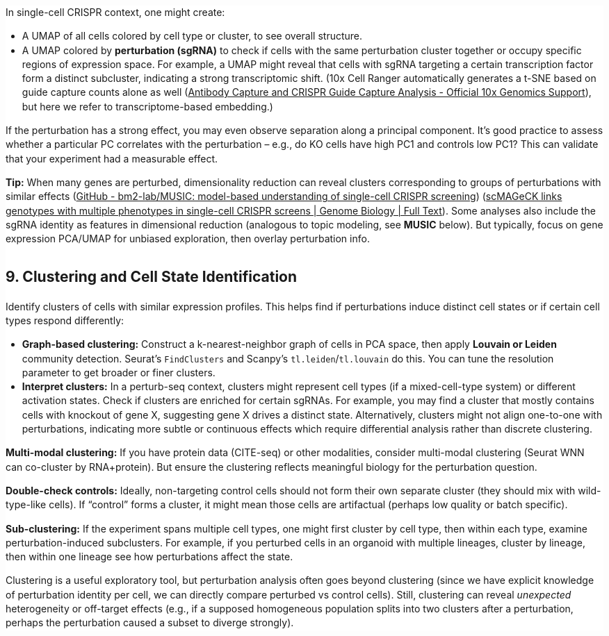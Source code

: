 In single-cell CRISPR context, one might create: 
  - A UMAP of all cells colored by cell type or cluster, to see overall structure. 
  - A UMAP colored by **perturbation (sgRNA)** to check if cells with the same perturbation cluster together or occupy specific regions of expression space. For example, a UMAP might reveal that cells with sgRNA targeting a certain transcription factor form a distinct subcluster, indicating a strong transcriptomic shift. (10x Cell Ranger automatically generates a t-SNE based on guide capture counts alone as well ([Antibody Capture and CRISPR Guide Capture Analysis - Official 10x Genomics Support](https://www.10xgenomics.com/support/software/cell-ranger/7.2/analysis/running-pipelines/cr-feature-bc-analysis#:~:text=Enables%20a%20t,file%20and%20in%20Loupe%20Browser)), but here we refer to transcriptome-based embedding.)

If the perturbation has a strong effect, you may even observe separation along a principal component. It’s good practice to assess whether a particular PC correlates with the perturbation – e.g., do KO cells have high PC1 and controls low PC1? This can validate that your experiment had a measurable effect.

**Tip:** When many genes are perturbed, dimensionality reduction can reveal clusters corresponding to groups of perturbations with similar effects ([GitHub - bm2-lab/MUSIC: model-based understanding of single-cell CRISPR screening](https://github.com/bm2-lab/MUSIC#:~:text=,seq%20analysis%2C%20MUSIC%20addresses%20two)) ([scMAGeCK links genotypes with multiple phenotypes in single-cell CRISPR screens | Genome Biology | Full Text](https://genomebiology.biomedcentral.com/articles/10.1186/s13059-020-1928-4#:~:text=We%20present%20scMAGeCK%2C%20a%20computational,a%20novel%20tool%20to%20study)). Some analyses also include the sgRNA identity as features in dimensional reduction (analogous to topic modeling, see **MUSIC** below). But typically, focus on gene expression PCA/UMAP for unbiased exploration, then overlay perturbation info.

## 9. Clustering and Cell State Identification  
Identify clusters of cells with similar expression profiles. This helps find if perturbations induce distinct cell states or if certain cell types respond differently:

- **Graph-based clustering:** Construct a k-nearest-neighbor graph of cells in PCA space, then apply **Louvain or Leiden** community detection. Seurat’s `FindClusters` and Scanpy’s `tl.leiden`/`tl.louvain` do this. You can tune the resolution parameter to get broader or finer clusters.  
- **Interpret clusters:** In a perturb-seq context, clusters might represent cell types (if a mixed-cell-type system) or different activation states. Check if clusters are enriched for certain sgRNAs. For example, you may find a cluster that mostly contains cells with knockout of gene X, suggesting gene X drives a distinct state. Alternatively, clusters might not align one-to-one with perturbations, indicating more subtle or continuous effects which require differential analysis rather than discrete clustering.

**Multi-modal clustering:** If you have protein data (CITE-seq) or other modalities, consider multi-modal clustering (Seurat WNN can co-cluster by RNA+protein). But ensure the clustering reflects meaningful biology for the perturbation question.

**Double-check controls:** Ideally, non-targeting control cells should not form their own separate cluster (they should mix with wild-type-like cells). If “control” forms a cluster, it might mean those cells are artifactual (perhaps low quality or batch specific).  

**Sub-clustering:** If the experiment spans multiple cell types, one might first cluster by cell type, then within each type, examine perturbation-induced subclusters. For example, if you perturbed cells in an organoid with multiple lineages, cluster by lineage, then within one lineage see how perturbations affect the state.

Clustering is a useful exploratory tool, but perturbation analysis often goes beyond clustering (since we have explicit knowledge of perturbation identity per cell, we can directly compare perturbed vs control cells). Still, clustering can reveal *unexpected* heterogeneity or off-target effects (e.g., if a supposed homogeneous population splits into two clusters after a perturbation, perhaps the perturbation caused a subset to diverge strongly).
